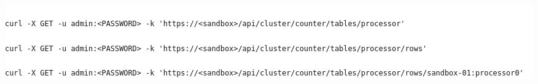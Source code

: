 ```shell

curl -X GET -u admin:<PASSWORD> -k 'https://<sandbox>/api/cluster/counter/tables/processor'

curl -X GET -u admin:<PASSWORD> -k 'https://<sandbox>/api/cluster/counter/tables/processor/rows'

curl -X GET -u admin:<PASSWORD> -k 'https://<sandbox>/api/cluster/counter/tables/processor/rows/sandbox-01:processor0'
```
